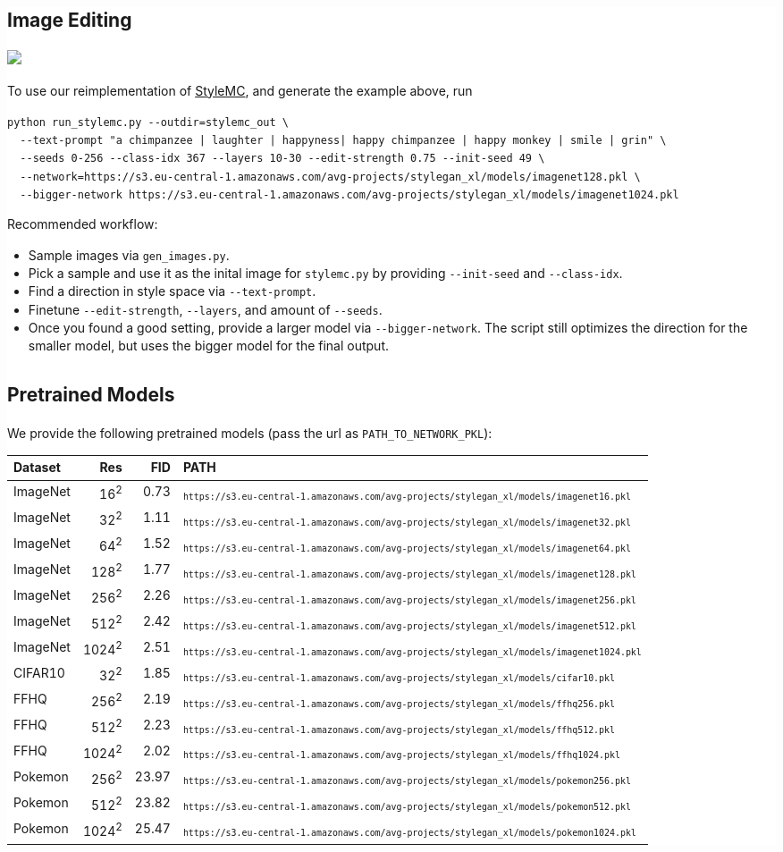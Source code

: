 ## Image Editing ##
<img src="media/editing_banner.png">

To use our reimplementation of [StyleMC](https://arxiv.org/abs/2112.08493), and generate the example above, run

```
python run_stylemc.py --outdir=stylemc_out \
  --text-prompt "a chimpanzee | laughter | happyness| happy chimpanzee | happy monkey | smile | grin" \
  --seeds 0-256 --class-idx 367 --layers 10-30 --edit-strength 0.75 --init-seed 49 \
  --network=https://s3.eu-central-1.amazonaws.com/avg-projects/stylegan_xl/models/imagenet128.pkl \
  --bigger-network https://s3.eu-central-1.amazonaws.com/avg-projects/stylegan_xl/models/imagenet1024.pkl
```

Recommended workflow:

- Sample images via ```gen_images.py```.
- Pick a sample and use it as the inital image for ```stylemc.py``` by providing ```--init-seed``` and ```--class-idx```.
- Find a direction in style space via ```--text-prompt```.
- Finetune ```--edit-strength```, ```--layers```, and amount of ```--seeds```.
- Once you found a good setting, provide a larger model via ```--bigger-network```. The script still optimizes the direction for the smaller model, but uses the bigger model for the final output.

## Pretrained Models ##

We provide the following pretrained models (pass the url as `PATH_TO_NETWORK_PKL`):

|Dataset| Res | FID | PATH
 :---  |  ---:  |  ---:  | :---
ImageNet| 16<sup>2</sup>   |0.73|  <sub>`https://s3.eu-central-1.amazonaws.com/avg-projects/stylegan_xl/models/imagenet16.pkl`</sub><br>
ImageNet| 32<sup>2</sup>   |1.11|  <sub>`https://s3.eu-central-1.amazonaws.com/avg-projects/stylegan_xl/models/imagenet32.pkl`</sub><br>
ImageNet| 64<sup>2</sup>   |1.52|  <sub>`https://s3.eu-central-1.amazonaws.com/avg-projects/stylegan_xl/models/imagenet64.pkl`</sub><br>
ImageNet| 128<sup>2</sup>  |1.77|  <sub>`https://s3.eu-central-1.amazonaws.com/avg-projects/stylegan_xl/models/imagenet128.pkl`</sub><br>
ImageNet| 256<sup>2</sup>  |2.26|  <sub>`https://s3.eu-central-1.amazonaws.com/avg-projects/stylegan_xl/models/imagenet256.pkl`</sub><br>
ImageNet| 512<sup>2</sup>  |2.42|  <sub>`https://s3.eu-central-1.amazonaws.com/avg-projects/stylegan_xl/models/imagenet512.pkl`</sub><br>
ImageNet| 1024<sup>2</sup> |2.51|  <sub>`https://s3.eu-central-1.amazonaws.com/avg-projects/stylegan_xl/models/imagenet1024.pkl`</sub><br>
CIFAR10 | 32<sup>2</sup>   |1.85|  <sub>`https://s3.eu-central-1.amazonaws.com/avg-projects/stylegan_xl/models/cifar10.pkl`</sub><br>
FFHQ    | 256<sup>2</sup>  |2.19|  <sub>`https://s3.eu-central-1.amazonaws.com/avg-projects/stylegan_xl/models/ffhq256.pkl`</sub><br>
FFHQ    | 512<sup>2</sup>  |2.23|  <sub>`https://s3.eu-central-1.amazonaws.com/avg-projects/stylegan_xl/models/ffhq512.pkl`</sub><br>
FFHQ    | 1024<sup>2</sup> |2.02|  <sub>`https://s3.eu-central-1.amazonaws.com/avg-projects/stylegan_xl/models/ffhq1024.pkl`</sub><br>
Pokemon | 256<sup>2</sup>  |23.97| <sub>`https://s3.eu-central-1.amazonaws.com/avg-projects/stylegan_xl/models/pokemon256.pkl`</sub><br>
Pokemon | 512<sup>2</sup>  |23.82| <sub>`https://s3.eu-central-1.amazonaws.com/avg-projects/stylegan_xl/models/pokemon512.pkl`</sub><br>
Pokemon | 1024<sup>2</sup> |25.47| <sub>`https://s3.eu-central-1.amazonaws.com/avg-projects/stylegan_xl/models/pokemon1024.pkl`</sub><br>
